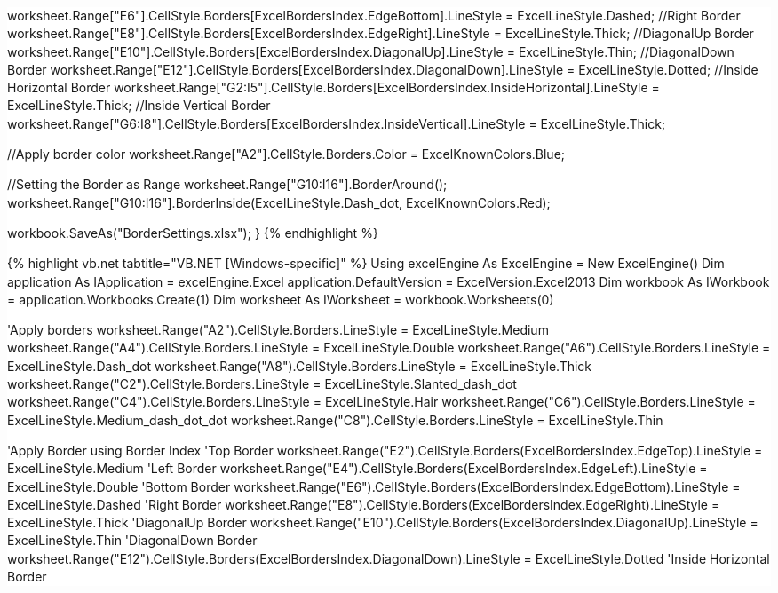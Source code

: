   worksheet.Range["E6"].CellStyle.Borders[ExcelBordersIndex.EdgeBottom].LineStyle = ExcelLineStyle.Dashed;
  //Right Border
  worksheet.Range["E8"].CellStyle.Borders[ExcelBordersIndex.EdgeRight].LineStyle = ExcelLineStyle.Thick;
  //DiagonalUp Border
  worksheet.Range["E10"].CellStyle.Borders[ExcelBordersIndex.DiagonalUp].LineStyle = ExcelLineStyle.Thin;
  //DiagonalDown Border
  worksheet.Range["E12"].CellStyle.Borders[ExcelBordersIndex.DiagonalDown].LineStyle = ExcelLineStyle.Dotted;
  //Inside Horizontal Border
  worksheet.Range["G2:I5"].CellStyle.Borders[ExcelBordersIndex.InsideHorizontal].LineStyle = ExcelLineStyle.Thick;
  //Inside Vertical Border
  worksheet.Range["G6:I8"].CellStyle.Borders[ExcelBordersIndex.InsideVertical].LineStyle = ExcelLineStyle.Thick;

  //Apply border color
  worksheet.Range["A2"].CellStyle.Borders.Color = ExcelKnownColors.Blue;

  //Setting the Border as Range
  worksheet.Range["G10:I16"].BorderAround();
  worksheet.Range["G10:I16"].BorderInside(ExcelLineStyle.Dash_dot, ExcelKnownColors.Red);

  workbook.SaveAs("BorderSettings.xlsx");
}
{% endhighlight %}

{% highlight vb.net tabtitle="VB.NET [Windows-specific]" %}
Using excelEngine As ExcelEngine = New ExcelEngine()
  Dim application As IApplication = excelEngine.Excel
  application.DefaultVersion = ExcelVersion.Excel2013
  Dim workbook As IWorkbook = application.Workbooks.Create(1)
  Dim worksheet As IWorksheet = workbook.Worksheets(0)

  'Apply borders
  worksheet.Range("A2").CellStyle.Borders.LineStyle = ExcelLineStyle.Medium
  worksheet.Range("A4").CellStyle.Borders.LineStyle = ExcelLineStyle.Double
  worksheet.Range("A6").CellStyle.Borders.LineStyle = ExcelLineStyle.Dash_dot
  worksheet.Range("A8").CellStyle.Borders.LineStyle = ExcelLineStyle.Thick
  worksheet.Range("C2").CellStyle.Borders.LineStyle = ExcelLineStyle.Slanted_dash_dot
  worksheet.Range("C4").CellStyle.Borders.LineStyle = ExcelLineStyle.Hair
  worksheet.Range("C6").CellStyle.Borders.LineStyle = ExcelLineStyle.Medium_dash_dot_dot
  worksheet.Range("C8").CellStyle.Borders.LineStyle = ExcelLineStyle.Thin

  'Apply Border using Border Index
  'Top Border
  worksheet.Range("E2").CellStyle.Borders(ExcelBordersIndex.EdgeTop).LineStyle = ExcelLineStyle.Medium
  'Left Border
  worksheet.Range("E4").CellStyle.Borders(ExcelBordersIndex.EdgeLeft).LineStyle = ExcelLineStyle.Double
  'Bottom Border
  worksheet.Range("E6").CellStyle.Borders(ExcelBordersIndex.EdgeBottom).LineStyle = ExcelLineStyle.Dashed
  'Right Border
  worksheet.Range("E8").CellStyle.Borders(ExcelBordersIndex.EdgeRight).LineStyle = ExcelLineStyle.Thick
  'DiagonalUp Border
  worksheet.Range("E10").CellStyle.Borders(ExcelBordersIndex.DiagonalUp).LineStyle = ExcelLineStyle.Thin
  'DiagonalDown Border
  worksheet.Range("E12").CellStyle.Borders(ExcelBordersIndex.DiagonalDown).LineStyle = ExcelLineStyle.Dotted
  'Inside Horizontal Border